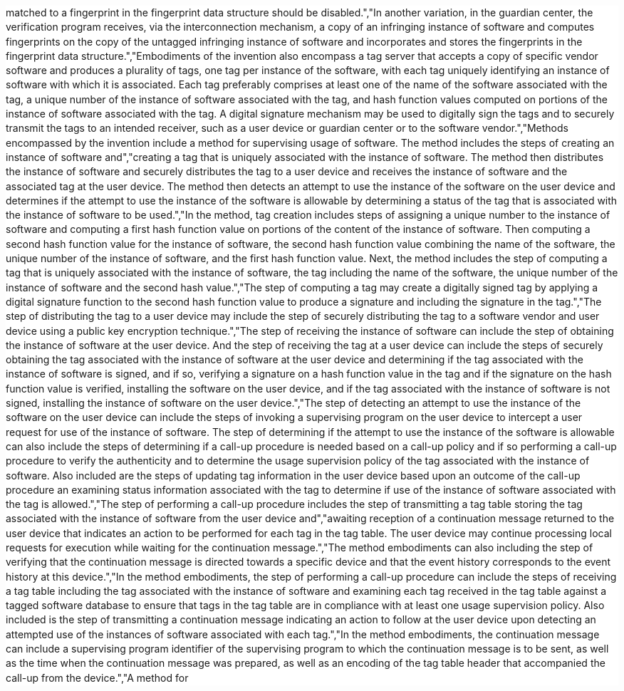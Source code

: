 matched to a fingerprint in the fingerprint data structure should be disabled.","In another variation, in the guardian center, the verification program receives, via the interconnection mechanism, a copy of an infringing instance of software and computes fingerprints on the copy of the untagged infringing instance of software and incorporates and stores the fingerprints in the fingerprint data structure.","Embodiments of the invention also encompass a tag server that accepts a copy of specific vendor software and produces a plurality of tags, one tag per instance of the software, with each tag uniquely identifying an instance of software with which it is associated. Each tag preferably comprises at least one of the name of the software associated with the tag, a unique number of the instance of software associated with the tag, and hash function values computed on portions of the instance of software associated with the tag. A digital signature mechanism may be used to digitally sign the tags and to securely transmit the tags to an intended receiver, such as a user device or guardian center or to the software vendor.","Methods encompassed by the invention include a method for supervising usage of software. The method includes the steps of creating an instance of software and","creating a tag that is uniquely associated with the instance of software. The method then distributes the instance of software and securely distributes the tag to a user device and receives the instance of software and the associated tag at the user device. The method then detects an attempt to use the instance of the software on the user device and determines if the attempt to use the instance of the software is allowable by determining a status of the tag that is associated with the instance of software to be used.","In the method, tag creation includes steps of assigning a unique number to the instance of software and computing a first hash function value on portions of the content of the instance of software. Then computing a second hash function value for the instance of software, the second hash function value combining the name of the software, the unique number of the instance of software, and the first hash function value. Next, the method includes the step of computing a tag that is uniquely associated with the instance of software, the tag including the name of the software, the unique number of the instance of software and the second hash value.","The step of computing a tag may create a digitally signed tag by applying a digital signature function to the second hash function value to produce a signature and including the signature in the tag.","The step of distributing the tag to a user device may include the step of securely distributing the tag to a software vendor and user device using a public key encryption technique.","The step of receiving the instance of software can include the step of obtaining the instance of software at the user device. And the step of receiving the tag at a user device can include the steps of securely obtaining the tag associated with the instance of software at the user device and determining if the tag associated with the instance of software is signed, and if so, verifying a signature on a hash function value in the tag and if the signature on the hash function value is verified, installing the software on the user device, and if the tag associated with the instance of software is not signed, installing the instance of software on the user device.","The step of detecting an attempt to use the instance of the software on the user device can include the steps of invoking a supervising program on the user device to intercept a user request for use of the instance of software. The step of determining if the attempt to use the instance of the software is allowable can also include the steps of determining if a call-up procedure is needed based on a call-up policy and if so performing a call-up procedure to verify the authenticity and to determine the usage supervision policy of the tag associated with the instance of software. Also included are the steps of updating tag information in the user device based upon an outcome of the call-up procedure an examining status information associated with the tag to determine if use of the instance of software associated with the tag is allowed.","The step of performing a call-up procedure includes the step of transmitting a tag table storing the tag associated with the instance of software from the user device and","awaiting reception of a continuation message returned to the user device that indicates an action to be performed for each tag in the tag table. The user device may continue processing local requests for execution while waiting for the continuation message.","The method embodiments can also including the step of verifying that the continuation message is directed towards a specific device and that the event history corresponds to the event history at this device.","In the method embodiments, the step of performing a call-up procedure can include the steps of receiving a tag table including the tag associated with the instance of software and examining each tag received in the tag table against a tagged software database to ensure that tags in the tag table are in compliance with at least one usage supervision policy. Also included is the step of transmitting a continuation message indicating an action to follow at the user device upon detecting an attempted use of the instances of software associated with each tag.","In the method embodiments, the continuation message can include a supervising program identifier of the supervising program to which the continuation message is to be sent, as well as the time when the continuation message was prepared, as well as an encoding of the tag table header that accompanied the call-up from the device.","A method for